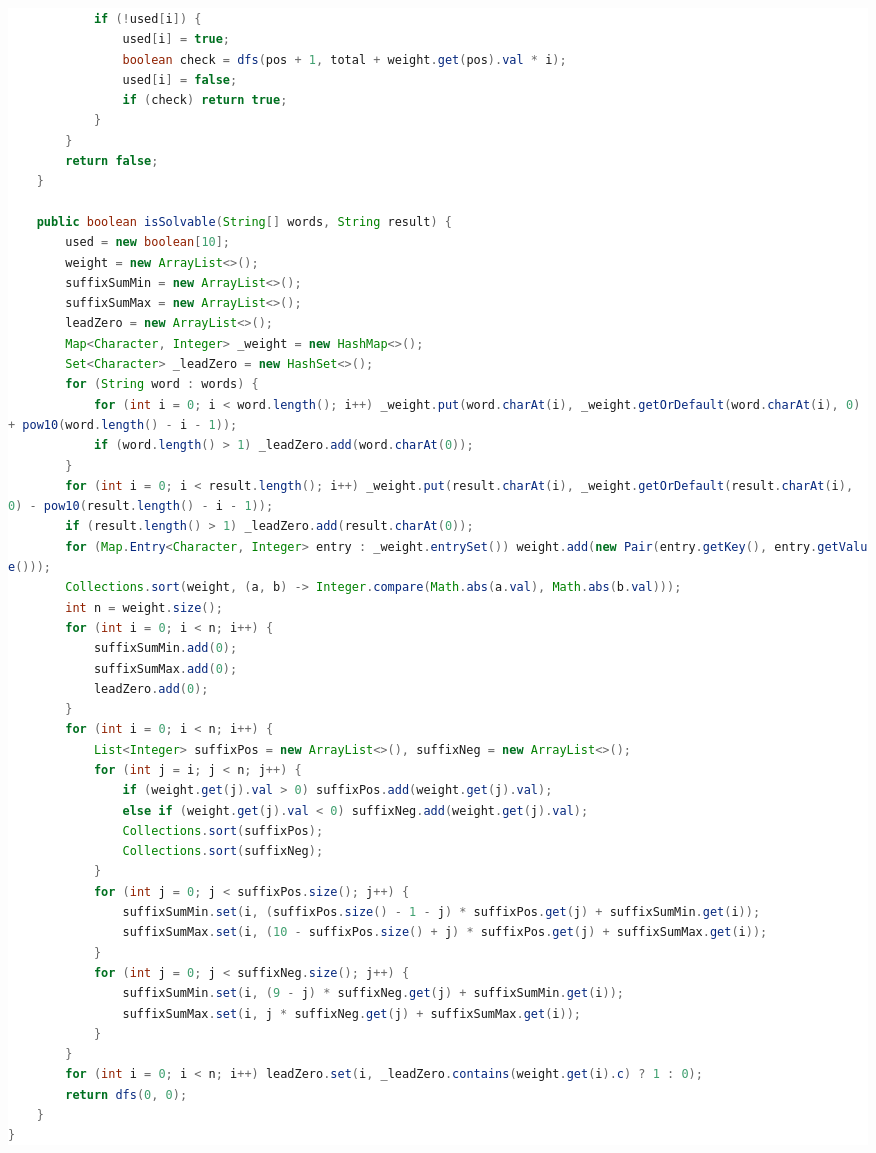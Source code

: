 ```Java
            if (!used[i]) {
                used[i] = true;
                boolean check = dfs(pos + 1, total + weight.get(pos).val * i);
                used[i] = false;
                if (check) return true;
            }
        }
        return false;
    }
    
    public boolean isSolvable(String[] words, String result) {
        used = new boolean[10];
        weight = new ArrayList<>();
        suffixSumMin = new ArrayList<>();
        suffixSumMax = new ArrayList<>();
        leadZero = new ArrayList<>();
        Map<Character, Integer> _weight = new HashMap<>();
        Set<Character> _leadZero = new HashSet<>();
        for (String word : words) {
            for (int i = 0; i < word.length(); i++) _weight.put(word.charAt(i), _weight.getOrDefault(word.charAt(i), 0) + pow10(word.length() - i - 1));
            if (word.length() > 1) _leadZero.add(word.charAt(0));
        }
        for (int i = 0; i < result.length(); i++) _weight.put(result.charAt(i), _weight.getOrDefault(result.charAt(i), 0) - pow10(result.length() - i - 1));
        if (result.length() > 1) _leadZero.add(result.charAt(0));
        for (Map.Entry<Character, Integer> entry : _weight.entrySet()) weight.add(new Pair(entry.getKey(), entry.getValue()));
        Collections.sort(weight, (a, b) -> Integer.compare(Math.abs(a.val), Math.abs(b.val)));
        int n = weight.size();
        for (int i = 0; i < n; i++) {
            suffixSumMin.add(0);
            suffixSumMax.add(0);
            leadZero.add(0);
        }
        for (int i = 0; i < n; i++) {
            List<Integer> suffixPos = new ArrayList<>(), suffixNeg = new ArrayList<>();
            for (int j = i; j < n; j++) {
                if (weight.get(j).val > 0) suffixPos.add(weight.get(j).val);
                else if (weight.get(j).val < 0) suffixNeg.add(weight.get(j).val);
                Collections.sort(suffixPos);
                Collections.sort(suffixNeg);
            }
            for (int j = 0; j < suffixPos.size(); j++) {
                suffixSumMin.set(i, (suffixPos.size() - 1 - j) * suffixPos.get(j) + suffixSumMin.get(i));
                suffixSumMax.set(i, (10 - suffixPos.size() + j) * suffixPos.get(j) + suffixSumMax.get(i));
            }
            for (int j = 0; j < suffixNeg.size(); j++) {
                suffixSumMin.set(i, (9 - j) * suffixNeg.get(j) + suffixSumMin.get(i));
                suffixSumMax.set(i, j * suffixNeg.get(j) + suffixSumMax.get(i));
            }
        }
        for (int i = 0; i < n; i++) leadZero.set(i, _leadZero.contains(weight.get(i).c) ? 1 : 0);
        return dfs(0, 0);
    }
}
```
